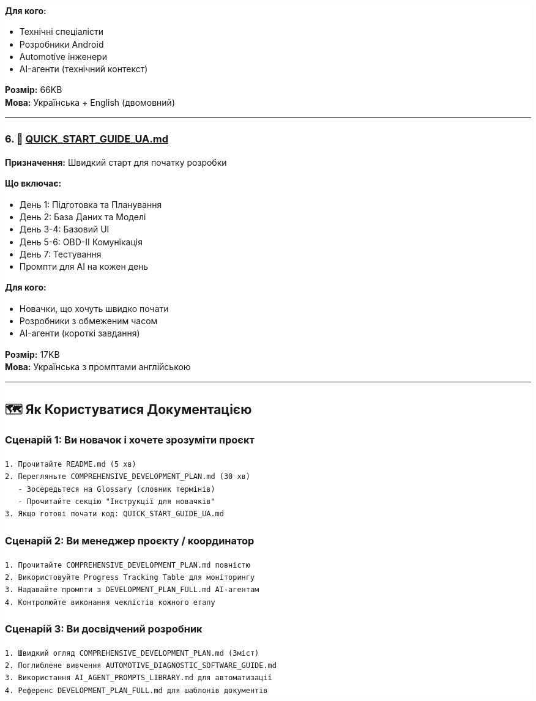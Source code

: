 **Для кого:**
- Технічні спеціалісти
- Розробники Android
- Automotive інженери
- AI-агенти (технічний контекст)

**Розмір:** 66KB  
**Мова:** Українська + English (двомовний)

---

### 6. 🏃 [QUICK_START_GUIDE_UA.md](./QUICK_START_GUIDE_UA.md)
**Призначення:** Швидкий старт для початку розробки

**Що включає:**
- День 1: Підготовка та Планування
- День 2: База Даних та Моделі
- День 3-4: Базовий UI
- День 5-6: OBD-II Комунікація
- День 7: Тестування
- Промпти для AI на кожен день

**Для кого:**
- Новачки, що хочуть швидко почати
- Розробники з обмеженим часом
- AI-агенти (короткі завдання)

**Розмір:** 17KB  
**Мова:** Українська з промптами англійською

---

## 🗺️ Як Користуватися Документацією

### Сценарій 1: Ви новачок і хочете зрозуміти проєкт
```
1. Прочитайте README.md (5 хв)
2. Перегляньте COMPREHENSIVE_DEVELOPMENT_PLAN.md (30 хв)
   - Зосередьтеся на Glossary (словник термінів)
   - Прочитайте секцію "Інструкції для новачків"
3. Якщо готові почати код: QUICK_START_GUIDE_UA.md
```

### Сценарій 2: Ви менеджер проєкту / координатор
```
1. Прочитайте COMPREHENSIVE_DEVELOPMENT_PLAN.md повністю
2. Використовуйте Progress Tracking Table для моніторингу
3. Надавайте промпти з DEVELOPMENT_PLAN_FULL.md AI-агентам
4. Контролюйте виконання чеклістів кожного етапу
```

### Сценарій 3: Ви досвідчений розробник
```
1. Швидкий огляд COMPREHENSIVE_DEVELOPMENT_PLAN.md (Зміст)
2. Поглиблене вивчення AUTOMOTIVE_DIAGNOSTIC_SOFTWARE_GUIDE.md
3. Використання AI_AGENT_PROMPTS_LIBRARY.md для автоматизації
4. Референс DEVELOPMENT_PLAN_FULL.md для шаблонів документів
```
